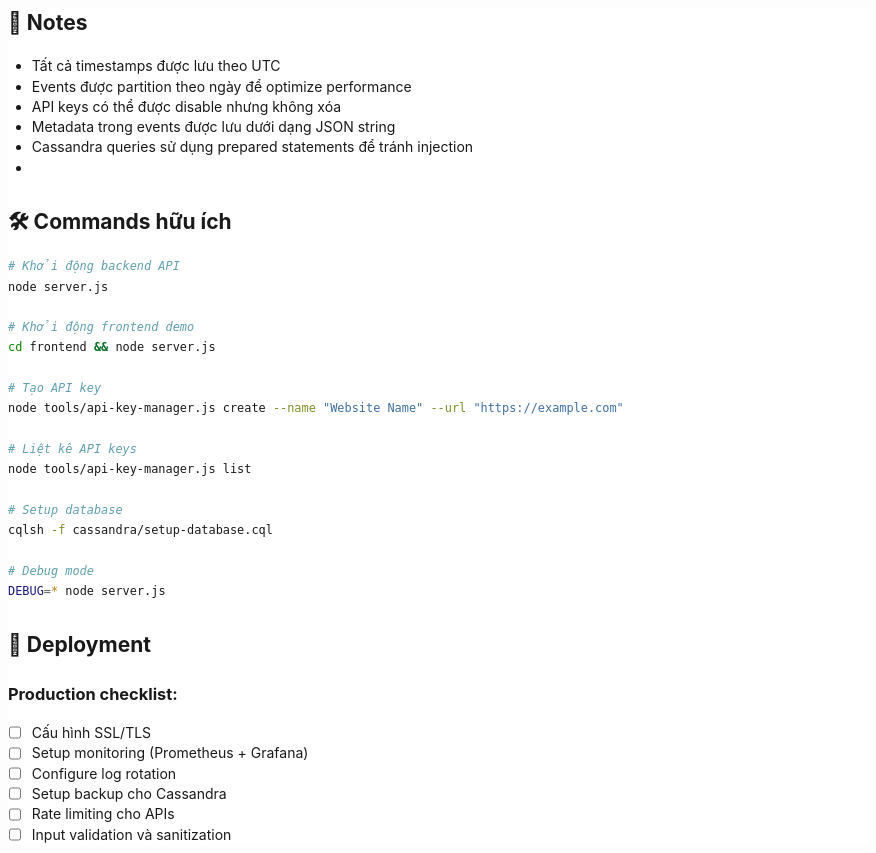 ## 📝 Notes

- Tất cả timestamps được lưu theo UTC
- Events được partition theo ngày để optimize performance
- API keys có thể được disable nhưng không xóa
- Metadata trong events được lưu dưới dạng JSON string
- Cassandra queries sử dụng prepared statements để tránh injection
-

## 🛠️ Commands hữu ích

```bash
# Khởi động backend API
node server.js

# Khởi động frontend demo
cd frontend && node server.js

# Tạo API key
node tools/api-key-manager.js create --name "Website Name" --url "https://example.com"

# Liệt kê API keys
node tools/api-key-manager.js list

# Setup database
cqlsh -f cassandra/setup-database.cql

# Debug mode
DEBUG=* node server.js
```

## 🚀 Deployment

### Production checklist:

- [ ] Cấu hình SSL/TLS
- [ ] Setup monitoring (Prometheus + Grafana)
- [ ] Configure log rotation
- [ ] Setup backup cho Cassandra
- [ ] Rate limiting cho APIs
- [ ] Input validation và sanitization
